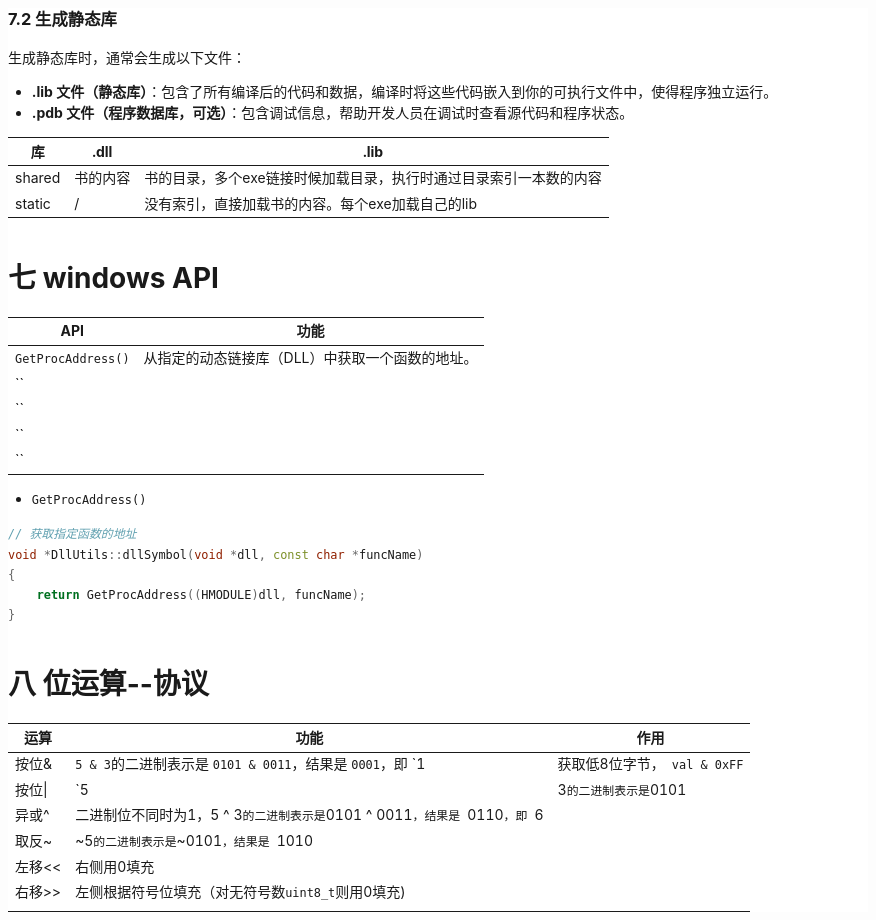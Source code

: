 

### 7.2 生成静态库

生成静态库时，通常会生成以下文件：

- **.lib 文件（静态库）**：包含了所有编译后的代码和数据，编译时将这些代码嵌入到你的可执行文件中，使得程序独立运行。
- **.pdb 文件（程序数据库，可选）**：包含调试信息，帮助开发人员在调试时查看源代码和程序状态。

| 库     | .dll     | .lib                                                         |
| ------ | -------- | ------------------------------------------------------------ |
| shared | 书的内容 | 书的目录，多个exe链接时候加载目录，执行时通过目录索引一本数的内容 |
| static | /        | 没有索引，直接加载书的内容。每个exe加载自己的lib             |













# 七 windows API

| API                | 功能                                            |
| ------------------ | ----------------------------------------------- |
| `GetProcAddress()` | 从指定的动态链接库（DLL）中获取一个函数的地址。 |
| ``                 |                                                 |
| ``                 |                                                 |
| ``                 |                                                 |
| ``                 |                                                 |

* `GetProcAddress()`

```cpp
// 获取指定函数的地址
void *DllUtils::dllSymbol(void *dll, const char *funcName)
{
    return GetProcAddress((HMODULE)dll, funcName);
}
```



# 八 位运算--协议

| 运算   | 功能                                                         | 作用                         |
| ------ | ------------------------------------------------------------ | ---------------------------- |
| 按位&  | `5 & 3`的二进制表示是 `0101 & 0011`，结果是 `0001`，即 `1    | 获取低8位字节，` val & 0xFF` |保留低n位|
| 按位\| | `5 |3` 的二进制表示是 `0101 |0011`，结果是 `0111`，即 `7`    | 字节左移，加上一位           |
| 异或^  | 二进制位不同时为1，5 ^ 3` 的二进制表示是 `0101 ^ 0011`，结果是 `0110`，即 `6 |                              |
| 取反~  | ~5` 的二进制表示是 `~0101`，结果是 `1010                     |                              |
| 左移<< | 右侧用0填充                                                  |                              |
| 右移>> | 左侧根据符号位填充（对无符号数`uint8_t`则用0填充)            |                              |
|        |                                                              |                              |
